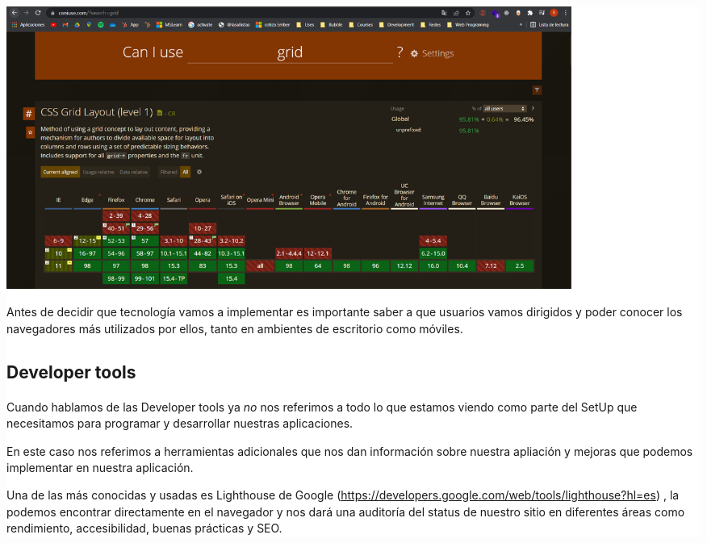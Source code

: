 <img src="../images/caniuse.png" alt="caniuse" height="350">

Antes de decidir que tecnología vamos a implementar es importante saber a que usuarios vamos dirigidos y poder conocer los navegadores más utilizados por ellos, tanto en ambientes de escritorio como móviles.

## Developer tools

Cuando hablamos de las Developer tools ya *no* nos referimos a todo lo que estamos viendo como parte del SetUp que necesitamos para programar y desarrollar nuestras aplicaciones.

En este caso nos referimos a herramientas adicionales que nos dan información sobre nuestra apliación y mejoras que podemos implementar en nuestra aplicación.

Una de las más conocidas y usadas es Lighthouse de Google (https://developers.google.com/web/tools/lighthouse?hl=es) , la podemos encontrar directamente en el navegador y nos dará una auditoría del status de nuestro sitio en diferentes áreas como rendimiento, accesibilidad, buenas prácticas y SEO.

